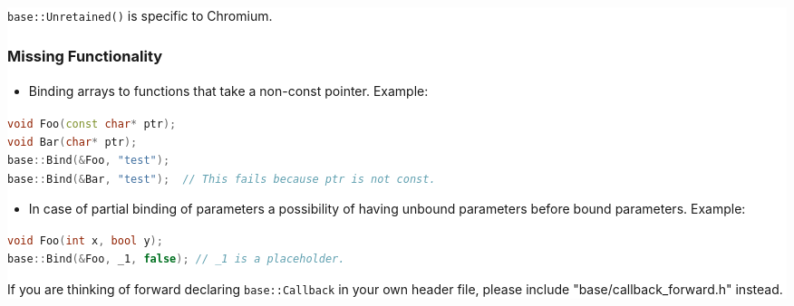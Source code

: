 `base::Unretained()` is specific to Chromium.

### Missing Functionality
 - Binding arrays to functions that take a non-const pointer.
   Example:
```cpp
void Foo(const char* ptr);
void Bar(char* ptr);
base::Bind(&Foo, "test");
base::Bind(&Bar, "test");  // This fails because ptr is not const.
```
 - In case of partial binding of parameters a possibility of having unbound
   parameters before bound parameters. Example:
```cpp
void Foo(int x, bool y);
base::Bind(&Foo, _1, false); // _1 is a placeholder.
```

If you are thinking of forward declaring `base::Callback` in your own header
file, please include "base/callback_forward.h" instead.
